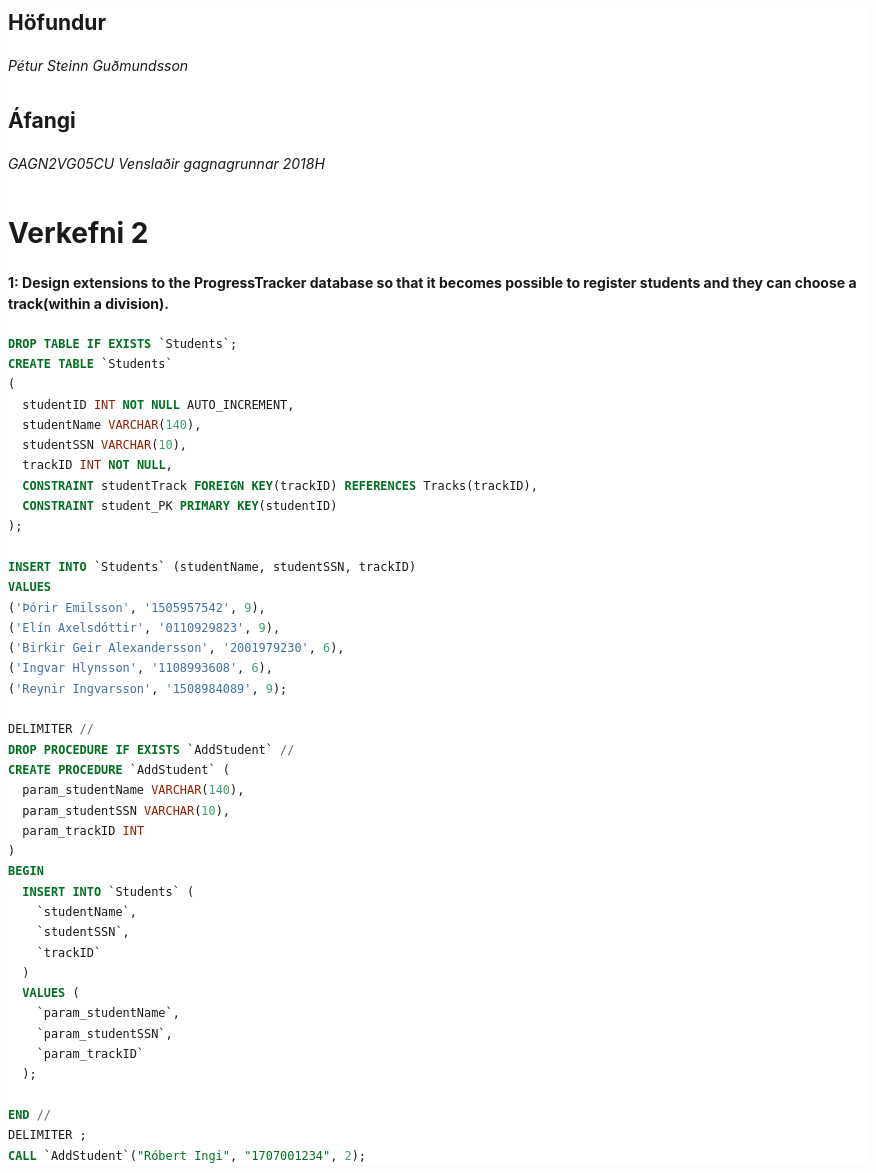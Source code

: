 ## Höfundur

_Pétur Steinn Guðmundsson_  

## Áfangi

_GAGN2VG05CU Venslaðir gagnagrunnar 2018H_

# Verkefni 2

#### 1: Design extensions to the ProgressTracker database so that it becomes possible to register students and they can choose a track(within a division).

```sql
DROP TABLE IF EXISTS `Students`;
CREATE TABLE `Students`
(
  studentID INT NOT NULL AUTO_INCREMENT,
  studentName VARCHAR(140),
  studentSSN VARCHAR(10),
  trackID INT NOT NULL,
  CONSTRAINT studentTrack FOREIGN KEY(trackID) REFERENCES Tracks(trackID),
  CONSTRAINT student_PK PRIMARY KEY(studentID)
);

INSERT INTO `Students` (studentName, studentSSN, trackID)
VALUES
('Þórir Emilsson', '1505957542', 9),
('Elín Axelsdóttir', '0110929823', 9),
('Birkir Geir Alexandersson', '2001979230', 6),
('Ingvar Hlynsson', '1108993608', 6),
('Reynir Ingvarsson', '1508984089', 9);

DELIMITER //
DROP PROCEDURE IF EXISTS `AddStudent` //
CREATE PROCEDURE `AddStudent` (
  param_studentName VARCHAR(140),
  param_studentSSN VARCHAR(10),
  param_trackID INT
)
BEGIN
  INSERT INTO `Students` (
    `studentName`,
    `studentSSN`,
    `trackID`
  )
  VALUES (
    `param_studentName`,
    `param_studentSSN`,
    `param_trackID`
  );

END //
DELIMITER ;
CALL `AddStudent`("Róbert Ingi", "1707001234", 2);
```
